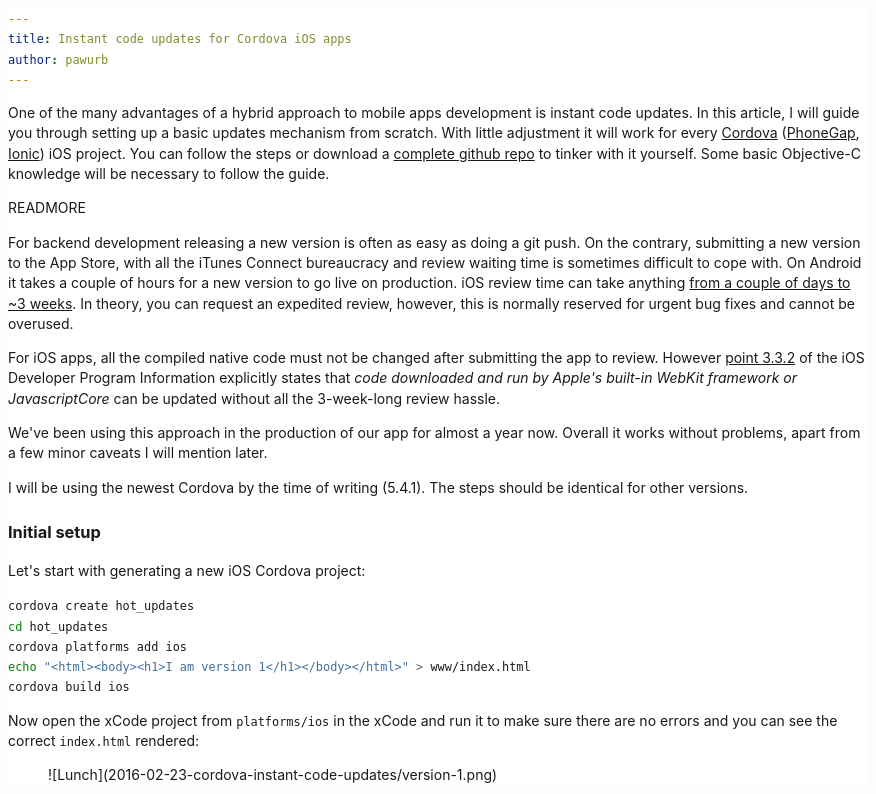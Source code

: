 ```yaml
---
title: Instant code updates for Cordova iOS apps
author: pawurb
---
```


One of the many advantages of a hybrid approach to mobile apps development is instant code updates. In this article, I will guide you through setting up a basic updates mechanism from scratch. With little adjustment it will work for every [Cordova](https://cordova.apache.org/) ([PhoneGap](http://phonegap.com/), [Ionic](http://ionicframework.com)) iOS project. You can follow the steps or download a [complete github repo](https://github.com/pawurb/cordova-instant-updates) to tinker with it yourself. Some basic Objective-C knowledge will be necessary to follow the guide.

READMORE

For backend development releasing a new version is often as easy as doing a git push. On the contrary, submitting a new version to the App Store, with all the iTunes Connect bureaucracy and review waiting time is sometimes difficult to cope with. On Android it takes a couple of hours for a new version to go live on production. iOS review time can take anything [from a couple of days to ~3 weeks](http://appreviewtimes.com/). In theory, you can request an expedited review, however, this is normally reserved for urgent bug fixes and cannot be overused.

For iOS apps, all the compiled native code must not be changed after submitting the app to review. However [point 3.3.2](https://developer.apple.com/programs/ios/information/iOS_Program_Information_4_3_15.pdf) of the iOS Developer Program Information explicitly states that *code downloaded and run by Apple's built-in WebKit framework or JavascriptCore* can be updated without all the 3-week-long review hassle.

We've been using this approach in the production of our app for almost a year now. Overall it works without problems, apart from a few minor caveats I will mention later.

I will be using the newest Cordova by the time of writing (5.4.1). The steps should be identical for other versions.

### Initial setup

Let's start with generating a new iOS Cordova project:

``` bash
cordova create hot_updates
cd hot_updates
cordova platforms add ios
echo "<html><body><h1>I am version 1</h1></body></html>" > www/index.html
cordova build ios
```

Now open the xCode project from `platforms/ios` in the xCode and run it to make sure there are no errors and you can see the correct `index.html` rendered:

<figure>
![Lunch](2016-02-23-cordova-instant-code-updates/version-1.png)
</figure>
